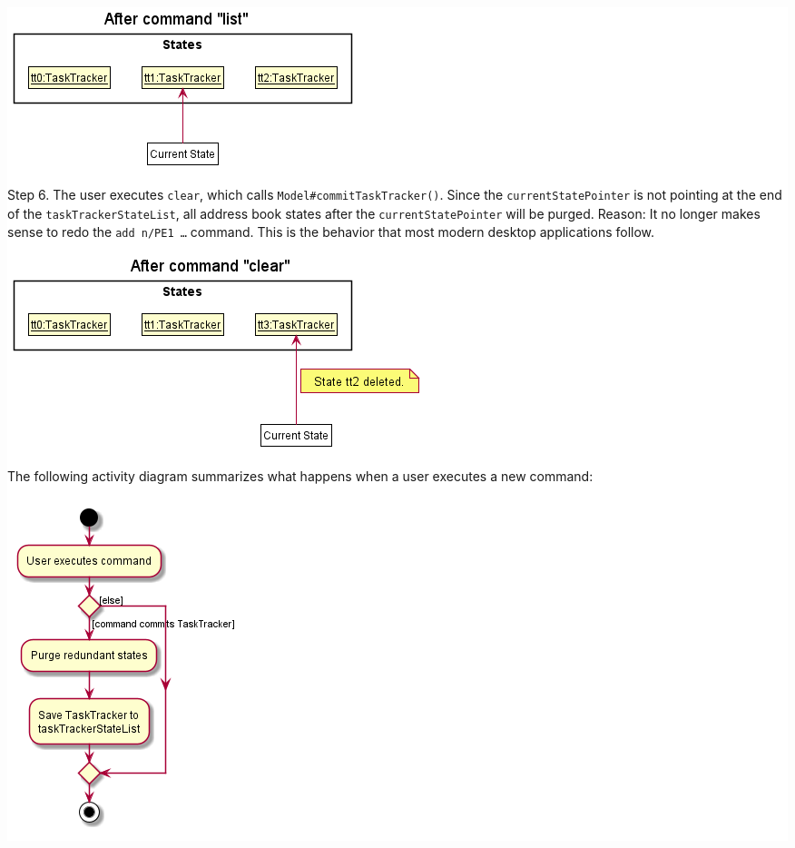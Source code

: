 ![UndoRedoState4](images/UndoRedoState4.png)

Step 6. The user executes `clear`, which calls `Model#commitTaskTracker()`. Since the `currentStatePointer` is not pointing at the end of the `taskTrackerStateList`, all address book states after the `currentStatePointer` will be purged. Reason: It no longer makes sense to redo the `add n/PE1 …​` command. This is the behavior that most modern desktop applications follow.

![UndoRedoState5](images/UndoRedoState5.png)

The following activity diagram summarizes what happens when a user executes a new command:

![CommitActivityDiagram](images/CommitActivityDiagram.png)
